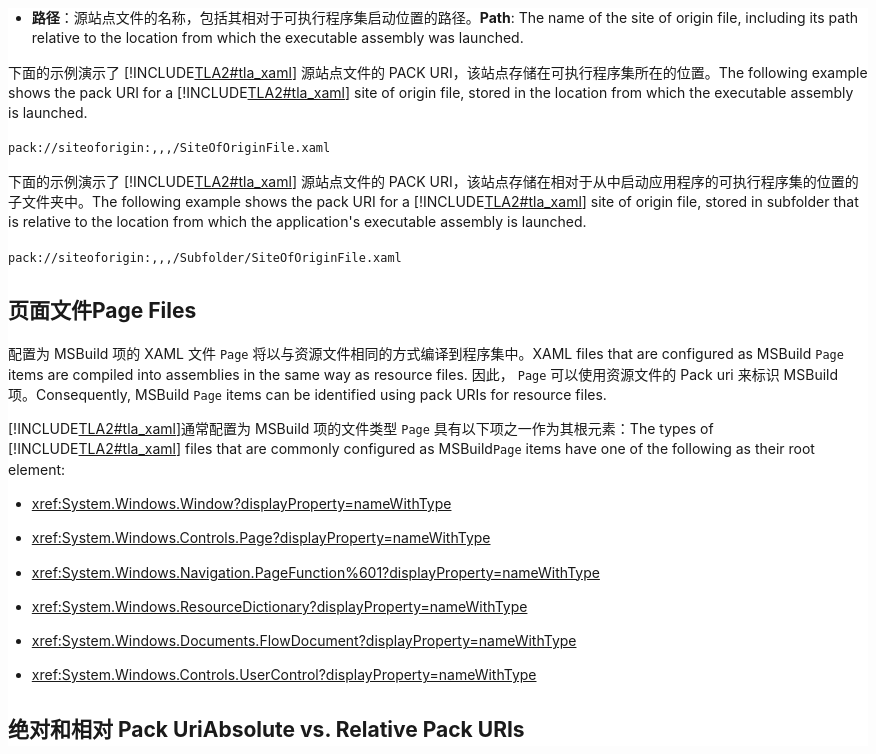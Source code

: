 - <span data-ttu-id="230d6-182">**路径**：源站点文件的名称，包括其相对于可执行程序集启动位置的路径。</span><span class="sxs-lookup"><span data-stu-id="230d6-182">**Path**: The name of the site of origin file, including its path relative to the location from which the executable assembly was launched.</span></span>

<span data-ttu-id="230d6-183">下面的示例演示了 [!INCLUDE[TLA2#tla_xaml](../../../includes/tla2sharptla-xaml-md.md)] 源站点文件的 PACK URI，该站点存储在可执行程序集所在的位置。</span><span class="sxs-lookup"><span data-stu-id="230d6-183">The following example shows the pack URI for a [!INCLUDE[TLA2#tla_xaml](../../../includes/tla2sharptla-xaml-md.md)] site of origin file, stored in the location from which the executable assembly is launched.</span></span>

`pack://siteoforigin:,,,/SiteOfOriginFile.xaml`

<span data-ttu-id="230d6-184">下面的示例演示了 [!INCLUDE[TLA2#tla_xaml](../../../includes/tla2sharptla-xaml-md.md)] 源站点文件的 PACK URI，该站点存储在相对于从中启动应用程序的可执行程序集的位置的子文件夹中。</span><span class="sxs-lookup"><span data-stu-id="230d6-184">The following example shows the pack URI for a [!INCLUDE[TLA2#tla_xaml](../../../includes/tla2sharptla-xaml-md.md)] site of origin file, stored in subfolder that is relative to the location from which the application's executable assembly is launched.</span></span>

`pack://siteoforigin:,,,/Subfolder/SiteOfOriginFile.xaml`

<a name="Page_Files"></a>

## <a name="page-files"></a><span data-ttu-id="230d6-185">页面文件</span><span class="sxs-lookup"><span data-stu-id="230d6-185">Page Files</span></span>

<span data-ttu-id="230d6-186">配置为 MSBuild 项的 XAML 文件 `Page` 将以与资源文件相同的方式编译到程序集中。</span><span class="sxs-lookup"><span data-stu-id="230d6-186">XAML files that are configured as MSBuild `Page` items are compiled into assemblies in the same way as resource files.</span></span> <span data-ttu-id="230d6-187">因此， `Page` 可以使用资源文件的 Pack uri 来标识 MSBuild 项。</span><span class="sxs-lookup"><span data-stu-id="230d6-187">Consequently, MSBuild `Page` items can be identified using pack URIs for resource files.</span></span>

<span data-ttu-id="230d6-188">[!INCLUDE[TLA2#tla_xaml](../../../includes/tla2sharptla-xaml-md.md)]通常配置为 MSBuild 项的文件类型 `Page` 具有以下项之一作为其根元素：</span><span class="sxs-lookup"><span data-stu-id="230d6-188">The types of [!INCLUDE[TLA2#tla_xaml](../../../includes/tla2sharptla-xaml-md.md)] files that are commonly configured as MSBuild`Page` items have one of the following as their root element:</span></span>

- <xref:System.Windows.Window?displayProperty=nameWithType>

- <xref:System.Windows.Controls.Page?displayProperty=nameWithType>

- <xref:System.Windows.Navigation.PageFunction%601?displayProperty=nameWithType>

- <xref:System.Windows.ResourceDictionary?displayProperty=nameWithType>

- <xref:System.Windows.Documents.FlowDocument?displayProperty=nameWithType>

- <xref:System.Windows.Controls.UserControl?displayProperty=nameWithType>

<a name="Absolute_vs_Relative_Pack_URIs"></a>

## <a name="absolute-vs-relative-pack-uris"></a><span data-ttu-id="230d6-189">绝对和相对 Pack Uri</span><span class="sxs-lookup"><span data-stu-id="230d6-189">Absolute vs. Relative Pack URIs</span></span>
